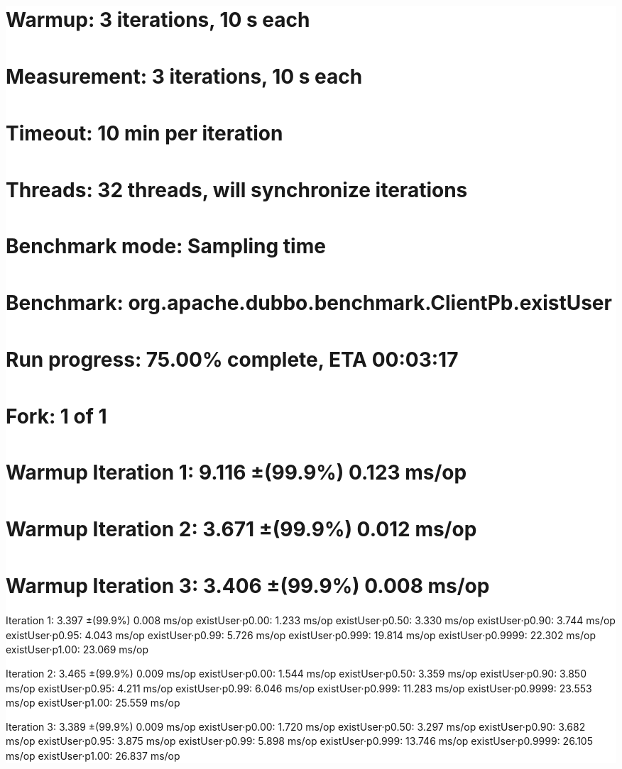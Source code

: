 # Warmup: 3 iterations, 10 s each
# Measurement: 3 iterations, 10 s each
# Timeout: 10 min per iteration
# Threads: 32 threads, will synchronize iterations
# Benchmark mode: Sampling time
# Benchmark: org.apache.dubbo.benchmark.ClientPb.existUser

# Run progress: 75.00% complete, ETA 00:03:17
# Fork: 1 of 1
# Warmup Iteration   1: 9.116 ±(99.9%) 0.123 ms/op
# Warmup Iteration   2: 3.671 ±(99.9%) 0.012 ms/op
# Warmup Iteration   3: 3.406 ±(99.9%) 0.008 ms/op
Iteration   1: 3.397 ±(99.9%) 0.008 ms/op
                 existUser·p0.00:   1.233 ms/op
                 existUser·p0.50:   3.330 ms/op
                 existUser·p0.90:   3.744 ms/op
                 existUser·p0.95:   4.043 ms/op
                 existUser·p0.99:   5.726 ms/op
                 existUser·p0.999:  19.814 ms/op
                 existUser·p0.9999: 22.302 ms/op
                 existUser·p1.00:   23.069 ms/op

Iteration   2: 3.465 ±(99.9%) 0.009 ms/op
                 existUser·p0.00:   1.544 ms/op
                 existUser·p0.50:   3.359 ms/op
                 existUser·p0.90:   3.850 ms/op
                 existUser·p0.95:   4.211 ms/op
                 existUser·p0.99:   6.046 ms/op
                 existUser·p0.999:  11.283 ms/op
                 existUser·p0.9999: 23.553 ms/op
                 existUser·p1.00:   25.559 ms/op

Iteration   3: 3.389 ±(99.9%) 0.009 ms/op
                 existUser·p0.00:   1.720 ms/op
                 existUser·p0.50:   3.297 ms/op
                 existUser·p0.90:   3.682 ms/op
                 existUser·p0.95:   3.875 ms/op
                 existUser·p0.99:   5.898 ms/op
                 existUser·p0.999:  13.746 ms/op
                 existUser·p0.9999: 26.105 ms/op
                 existUser·p1.00:   26.837 ms/op
